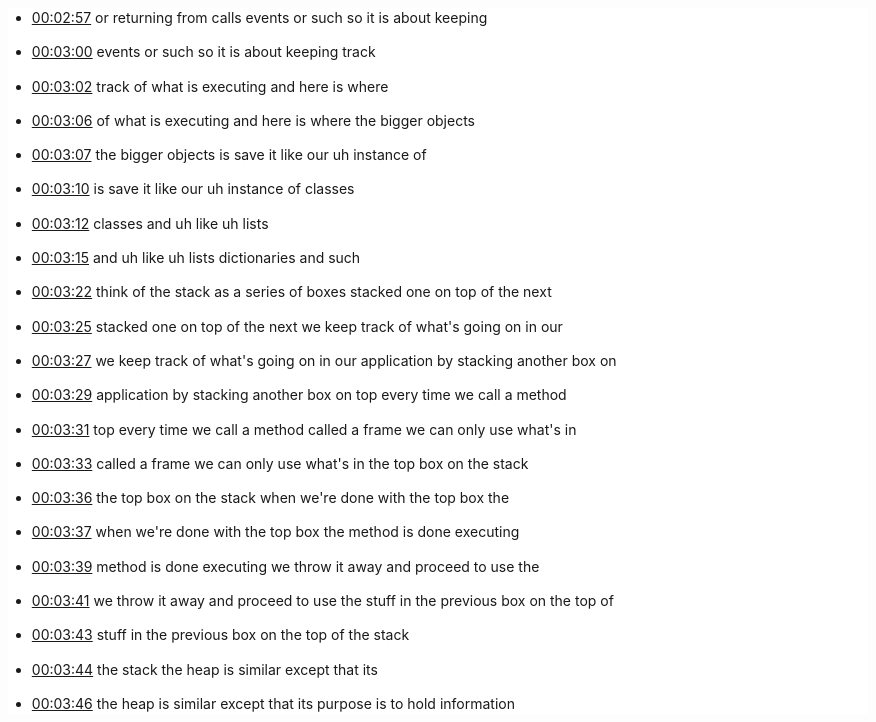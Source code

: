 - [00:02:57](https://www.youtube.com/watch?v=vjCdeJyO7kU&t=177) or returning from calls events or such so it is about keeping

- [00:03:00](https://www.youtube.com/watch?v=vjCdeJyO7kU&t=180) events or such so it is about keeping track

- [00:03:02](https://www.youtube.com/watch?v=vjCdeJyO7kU&t=182) track of what is executing and here is where

- [00:03:06](https://www.youtube.com/watch?v=vjCdeJyO7kU&t=186) of what is executing and here is where the bigger objects

- [00:03:07](https://www.youtube.com/watch?v=vjCdeJyO7kU&t=187) the bigger objects is save it like our uh instance of

- [00:03:10](https://www.youtube.com/watch?v=vjCdeJyO7kU&t=190) is save it like our uh instance of classes

- [00:03:12](https://www.youtube.com/watch?v=vjCdeJyO7kU&t=192) classes and uh like uh lists

- [00:03:15](https://www.youtube.com/watch?v=vjCdeJyO7kU&t=195) and uh like uh lists dictionaries and such

- [00:03:22](https://www.youtube.com/watch?v=vjCdeJyO7kU&t=202) think of the stack as a series of boxes stacked one on top of the next

- [00:03:25](https://www.youtube.com/watch?v=vjCdeJyO7kU&t=205) stacked one on top of the next we keep track of what's going on in our

- [00:03:27](https://www.youtube.com/watch?v=vjCdeJyO7kU&t=207) we keep track of what's going on in our application by stacking another box on

- [00:03:29](https://www.youtube.com/watch?v=vjCdeJyO7kU&t=209) application by stacking another box on top every time we call a method

- [00:03:31](https://www.youtube.com/watch?v=vjCdeJyO7kU&t=211) top every time we call a method called a frame we can only use what's in

- [00:03:33](https://www.youtube.com/watch?v=vjCdeJyO7kU&t=213) called a frame we can only use what's in the top box on the stack

- [00:03:36](https://www.youtube.com/watch?v=vjCdeJyO7kU&t=216) the top box on the stack when we're done with the top box the

- [00:03:37](https://www.youtube.com/watch?v=vjCdeJyO7kU&t=217) when we're done with the top box the method is done executing

- [00:03:39](https://www.youtube.com/watch?v=vjCdeJyO7kU&t=219) method is done executing we throw it away and proceed to use the

- [00:03:41](https://www.youtube.com/watch?v=vjCdeJyO7kU&t=221) we throw it away and proceed to use the stuff in the previous box on the top of

- [00:03:43](https://www.youtube.com/watch?v=vjCdeJyO7kU&t=223) stuff in the previous box on the top of the stack

- [00:03:44](https://www.youtube.com/watch?v=vjCdeJyO7kU&t=224) the stack the heap is similar except that its

- [00:03:46](https://www.youtube.com/watch?v=vjCdeJyO7kU&t=226) the heap is similar except that its purpose is to hold information
